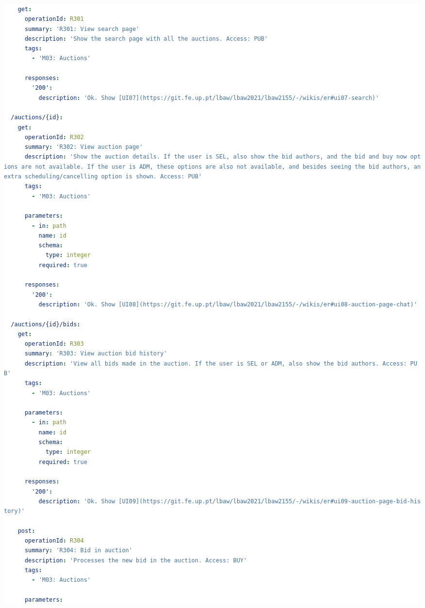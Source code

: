 ```yaml
    get:
      operationId: R301
      summary: 'R301: View search page'
      description: 'Show the search page with all the auctions. Access: PUB'
      tags:
        - 'M03: Auctions'
     
      responses:
        '200':
          description: 'Ok. Show [UI07](https://git.fe.up.pt/lbaw/lbaw2021/lbaw2155/-/wikis/er#ui07-search)'

  /auctions/{id}:
    get:
      operationId: R302
      summary: 'R302: View auction page'
      description: 'Show the auction details. If the user is SEL, also show the bid authors, and the bid and buy now options are not available. If the user is ADM, these options are also not available, and besides seeing the bid authors, an extra scheduling/cancelling option is shown. Access: PUB'
      tags:
        - 'M03: Auctions'

      parameters:
        - in: path
          name: id
          schema:
            type: integer
          required: true

      responses:
        '200':
          description: 'Ok. Show [UI08](https://git.fe.up.pt/lbaw/lbaw2021/lbaw2155/-/wikis/er#ui08-auction-page-chat)'
          
  /auctions/{id}/bids:
    get:
      operationId: R303
      summary: 'R303: View auction bid history'
      description: 'View all bids made in the auction. If the user is SEL or ADM, also show the bid authors. Access: PUB'
      tags:
        - 'M03: Auctions'
    
      parameters:
        - in: path
          name: id
          schema:
            type: integer
          required: true
            
      responses:
        '200':
          description: 'Ok. Show [UI09](https://git.fe.up.pt/lbaw/lbaw2021/lbaw2155/-/wikis/er#ui09-auction-page-bid-history)'
      
    post:
      operationId: R304
      summary: 'R304: Bid in auction'
      description: 'Processes the new bid in the auction. Access: BUY'
      tags:
        - 'M03: Auctions'
    
      parameters:
```